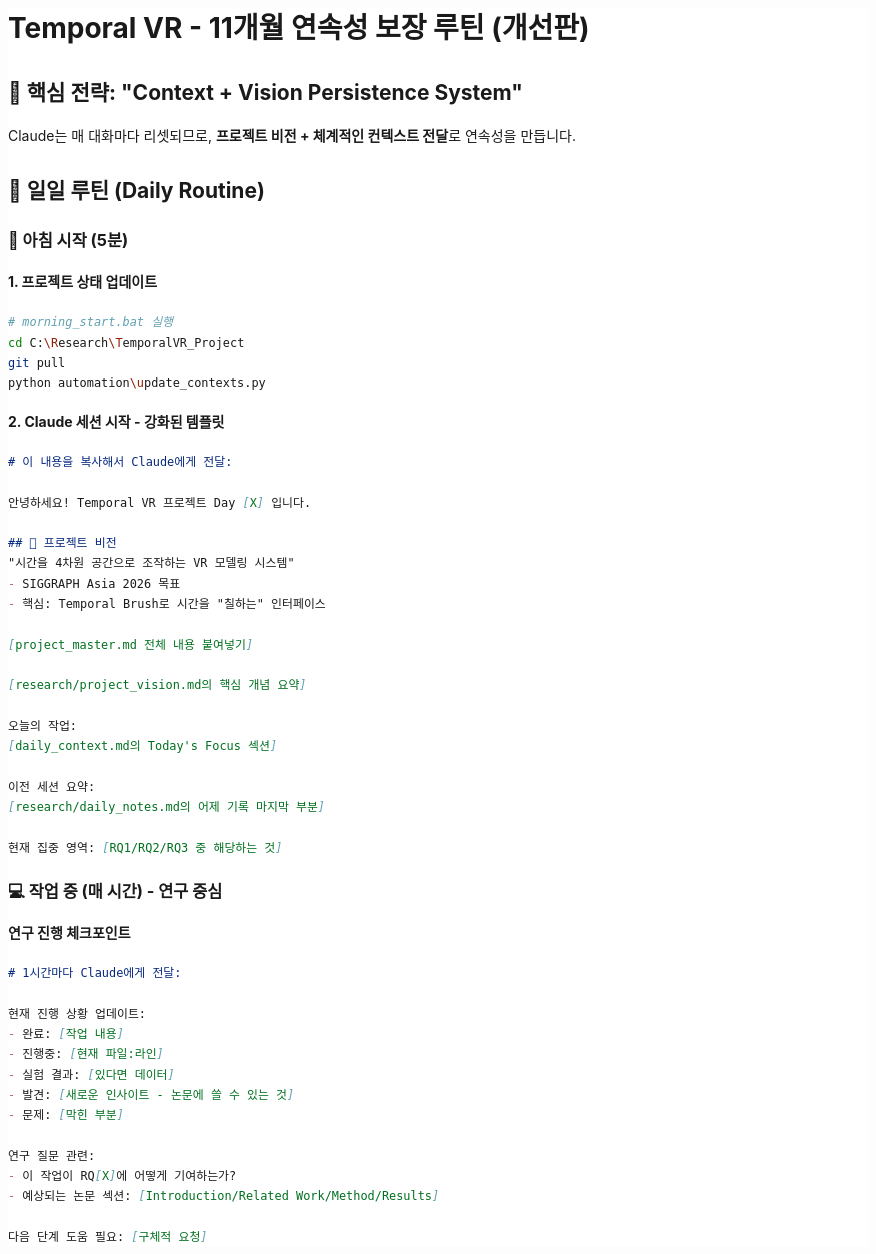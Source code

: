 # Temporal VR - 11개월 연속성 보장 루틴 (개선판)

## 🎯 **핵심 전략: "Context + Vision Persistence System"**

Claude는 매 대화마다 리셋되므로, **프로젝트 비전 + 체계적인 컨텍스트 전달**로 연속성을 만듭니다.

## 📅 **일일 루틴 (Daily Routine)**

### **🌅 아침 시작 (5분)**

#### 1. **프로젝트 상태 업데이트**
```bash
# morning_start.bat 실행
cd C:\Research\TemporalVR_Project
git pull
python automation\update_contexts.py
```

#### 2. **Claude 세션 시작 - 강화된 템플릿**
```markdown
# 이 내용을 복사해서 Claude에게 전달:

안녕하세요! Temporal VR 프로젝트 Day [X] 입니다.

## 🎯 프로젝트 비전
"시간을 4차원 공간으로 조작하는 VR 모델링 시스템"
- SIGGRAPH Asia 2026 목표
- 핵심: Temporal Brush로 시간을 "칠하는" 인터페이스

[project_master.md 전체 내용 붙여넣기]

[research/project_vision.md의 핵심 개념 요약]

오늘의 작업:
[daily_context.md의 Today's Focus 섹션]

이전 세션 요약:
[research/daily_notes.md의 어제 기록 마지막 부분]

현재 집중 영역: [RQ1/RQ2/RQ3 중 해당하는 것]
```

### **💻 작업 중 (매 시간) - 연구 중심**

#### **연구 진행 체크포인트**
```markdown
# 1시간마다 Claude에게 전달:

현재 진행 상황 업데이트:
- 완료: [작업 내용]
- 진행중: [현재 파일:라인]
- 실험 결과: [있다면 데이터]
- 발견: [새로운 인사이트 - 논문에 쓸 수 있는 것]
- 문제: [막힌 부분]

연구 질문 관련:
- 이 작업이 RQ[X]에 어떻게 기여하는가?
- 예상되는 논문 섹션: [Introduction/Related Work/Method/Results]

다음 단계 도움 필요: [구체적 요청]
```
